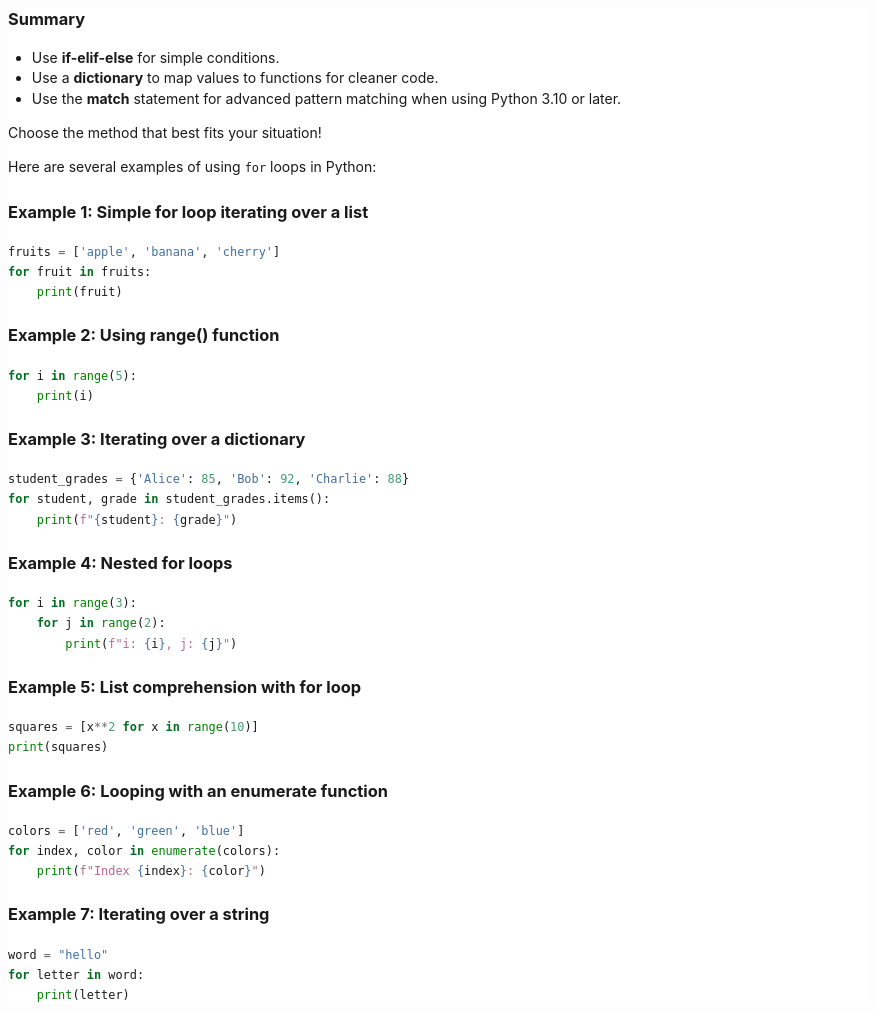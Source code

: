 ### Summary

- Use **if-elif-else** for simple conditions.
- Use a **dictionary** to map values to functions for cleaner code.
- Use the **match** statement for advanced pattern matching when using Python 3.10 or later. 

Choose the method that best fits your situation!

Here are several examples of using `for` loops in Python:

### Example 1: Simple for loop iterating over a list
```python
fruits = ['apple', 'banana', 'cherry']
for fruit in fruits:
    print(fruit)
```

### Example 2: Using range() function
```python
for i in range(5):
    print(i)
```

### Example 3: Iterating over a dictionary
```python
student_grades = {'Alice': 85, 'Bob': 92, 'Charlie': 88}
for student, grade in student_grades.items():
    print(f"{student}: {grade}")
```

### Example 4: Nested for loops
```python
for i in range(3):
    for j in range(2):
        print(f"i: {i}, j: {j}")
```

### Example 5: List comprehension with for loop
```python
squares = [x**2 for x in range(10)]
print(squares)
```

### Example 6: Looping with an enumerate function
```python
colors = ['red', 'green', 'blue']
for index, color in enumerate(colors):
    print(f"Index {index}: {color}")
```

### Example 7: Iterating over a string
```python
word = "hello"
for letter in word:
    print(letter)
```
